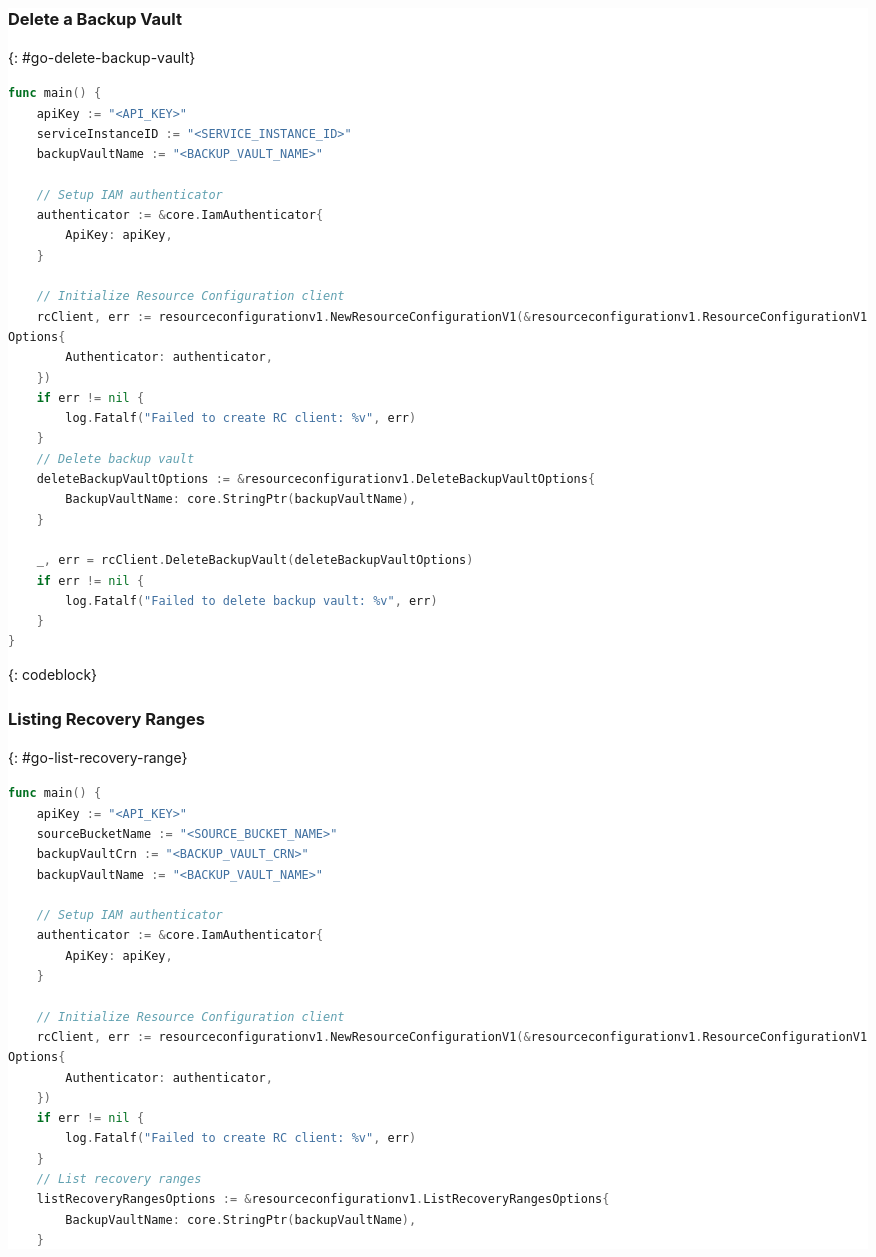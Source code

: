 ### Delete a Backup Vault

{: #go-delete-backup-vault}

```go
func main() {
    apiKey := "<API_KEY>"
    serviceInstanceID := "<SERVICE_INSTANCE_ID>"
    backupVaultName := "<BACKUP_VAULT_NAME>"

    // Setup IAM authenticator
    authenticator := &core.IamAuthenticator{
        ApiKey: apiKey,
    }

    // Initialize Resource Configuration client
    rcClient, err := resourceconfigurationv1.NewResourceConfigurationV1(&resourceconfigurationv1.ResourceConfigurationV1Options{
        Authenticator: authenticator,
    })
    if err != nil {
        log.Fatalf("Failed to create RC client: %v", err)
    }
    // Delete backup vault
    deleteBackupVaultOptions := &resourceconfigurationv1.DeleteBackupVaultOptions{
        BackupVaultName: core.StringPtr(backupVaultName),
    }

    _, err = rcClient.DeleteBackupVault(deleteBackupVaultOptions)
    if err != nil {
        log.Fatalf("Failed to delete backup vault: %v", err)
    }
}
```
{: codeblock}

### Listing Recovery Ranges

{: #go-list-recovery-range}

```go
func main() {
    apiKey := "<API_KEY>"
    sourceBucketName := "<SOURCE_BUCKET_NAME>"
    backupVaultCrn := "<BACKUP_VAULT_CRN>"
    backupVaultName := "<BACKUP_VAULT_NAME>"

    // Setup IAM authenticator
    authenticator := &core.IamAuthenticator{
        ApiKey: apiKey,
    }

    // Initialize Resource Configuration client
    rcClient, err := resourceconfigurationv1.NewResourceConfigurationV1(&resourceconfigurationv1.ResourceConfigurationV1Options{
        Authenticator: authenticator,
    })
    if err != nil {
        log.Fatalf("Failed to create RC client: %v", err)
    }
    // List recovery ranges
    listRecoveryRangesOptions := &resourceconfigurationv1.ListRecoveryRangesOptions{
        BackupVaultName: core.StringPtr(backupVaultName),
    }

```